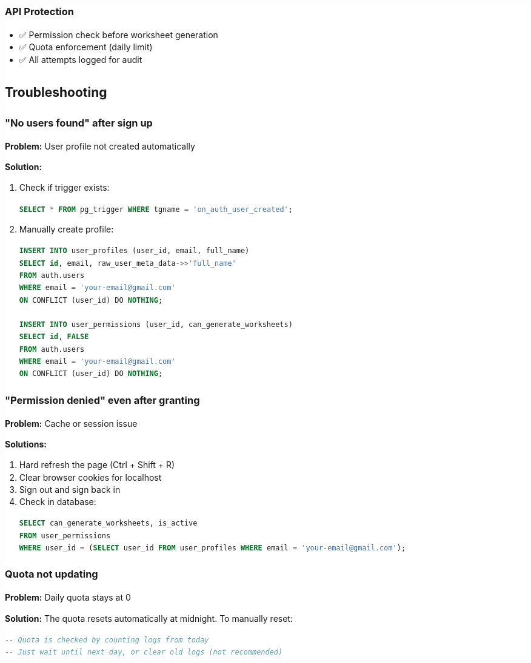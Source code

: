 ### API Protection
- ✅ Permission check before worksheet generation
- ✅ Quota enforcement (daily limit)
- ✅ All attempts logged for audit

## Troubleshooting

### "No users found" after sign up
**Problem:** User profile not created automatically

**Solution:**
1. Check if trigger exists:
   ```sql
   SELECT * FROM pg_trigger WHERE tgname = 'on_auth_user_created';
   ```

2. Manually create profile:
   ```sql
   INSERT INTO user_profiles (user_id, email, full_name)
   SELECT id, email, raw_user_meta_data->>'full_name'
   FROM auth.users
   WHERE email = 'your-email@gmail.com'
   ON CONFLICT (user_id) DO NOTHING;
   
   INSERT INTO user_permissions (user_id, can_generate_worksheets)
   SELECT id, FALSE
   FROM auth.users
   WHERE email = 'your-email@gmail.com'
   ON CONFLICT (user_id) DO NOTHING;
   ```

### "Permission denied" even after granting
**Problem:** Cache or session issue

**Solutions:**
1. Hard refresh the page (Ctrl + Shift + R)
2. Clear browser cookies for localhost
3. Sign out and sign back in
4. Check in database:
   ```sql
   SELECT can_generate_worksheets, is_active
   FROM user_permissions
   WHERE user_id = (SELECT user_id FROM user_profiles WHERE email = 'your-email@gmail.com');
   ```

### Quota not updating
**Problem:** Daily quota stays at 0

**Solution:**
The quota resets automatically at midnight. To manually reset:
```sql
-- Quota is checked by counting logs from today
-- Just wait until next day, or clear old logs (not recommended)
```
